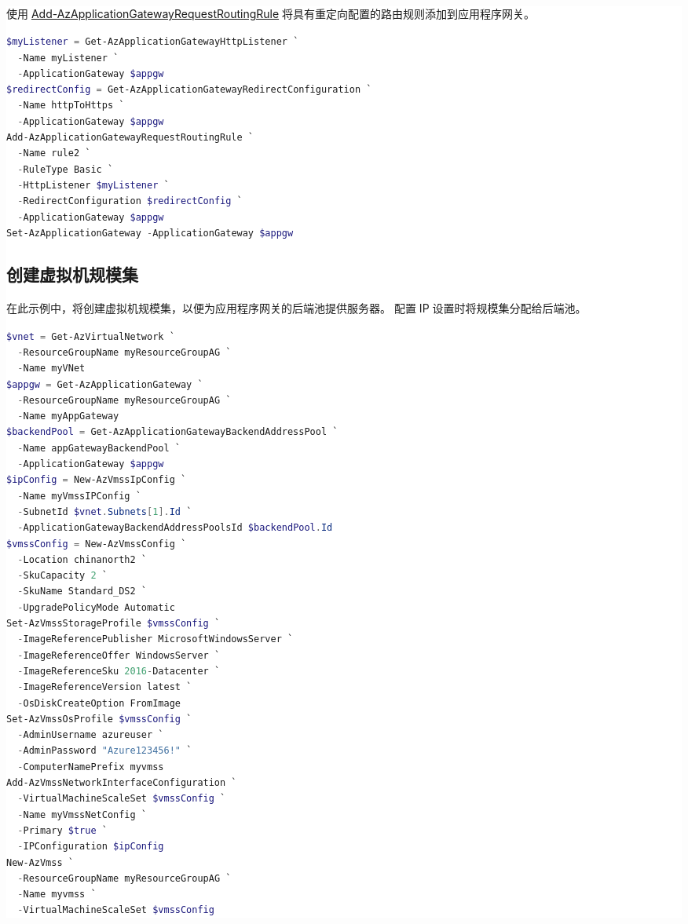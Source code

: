 使用 [Add-AzApplicationGatewayRequestRoutingRule](https://docs.microsoft.com/powershell/module/az.network/add-azapplicationgatewayrequestroutingrule) 将具有重定向配置的路由规则添加到应用程序网关。

```powershell
$myListener = Get-AzApplicationGatewayHttpListener `
  -Name myListener `
  -ApplicationGateway $appgw
$redirectConfig = Get-AzApplicationGatewayRedirectConfiguration `
  -Name httpToHttps `
  -ApplicationGateway $appgw
Add-AzApplicationGatewayRequestRoutingRule `
  -Name rule2 `
  -RuleType Basic `
  -HttpListener $myListener `
  -RedirectConfiguration $redirectConfig `
  -ApplicationGateway $appgw
Set-AzApplicationGateway -ApplicationGateway $appgw
```

## <a name="create-a-virtual-machine-scale-set"></a>创建虚拟机规模集

在此示例中，将创建虚拟机规模集，以便为应用程序网关的后端池提供服务器。 配置 IP 设置时将规模集分配给后端池。

```powershell
$vnet = Get-AzVirtualNetwork `
  -ResourceGroupName myResourceGroupAG `
  -Name myVNet
$appgw = Get-AzApplicationGateway `
  -ResourceGroupName myResourceGroupAG `
  -Name myAppGateway
$backendPool = Get-AzApplicationGatewayBackendAddressPool `
  -Name appGatewayBackendPool `
  -ApplicationGateway $appgw
$ipConfig = New-AzVmssIpConfig `
  -Name myVmssIPConfig `
  -SubnetId $vnet.Subnets[1].Id `
  -ApplicationGatewayBackendAddressPoolsId $backendPool.Id
$vmssConfig = New-AzVmssConfig `
  -Location chinanorth2 `
  -SkuCapacity 2 `
  -SkuName Standard_DS2 `
  -UpgradePolicyMode Automatic
Set-AzVmssStorageProfile $vmssConfig `
  -ImageReferencePublisher MicrosoftWindowsServer `
  -ImageReferenceOffer WindowsServer `
  -ImageReferenceSku 2016-Datacenter `
  -ImageReferenceVersion latest `
  -OsDiskCreateOption FromImage
Set-AzVmssOsProfile $vmssConfig `
  -AdminUsername azureuser `
  -AdminPassword "Azure123456!" `
  -ComputerNamePrefix myvmss
Add-AzVmssNetworkInterfaceConfiguration `
  -VirtualMachineScaleSet $vmssConfig `
  -Name myVmssNetConfig `
  -Primary $true `
  -IPConfiguration $ipConfig
New-AzVmss `
  -ResourceGroupName myResourceGroupAG `
  -Name myvmss `
  -VirtualMachineScaleSet $vmssConfig
```
